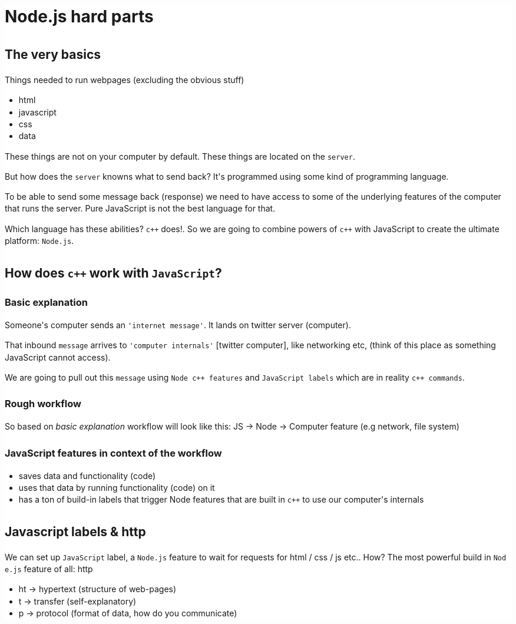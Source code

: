 # Node.js hard parts

## The very basics

Things needed to run webpages (excluding the obvious stuff)

- html
- javascript
- css
- data

These things are not on your computer by default. These things are located on the `server`.

But how does the `server` knowns what to send back? It's programmed using some kind of programming language.

To be able to send some message back (response) we need to have access to some of the underlying features of the computer that runs the server. Pure JavaScript is not the best language for that.

Which language has these abilities? `c++` does!. So we are going to combine powers of `c++` with JavaScript to create the ultimate platform: `Node.js`.

## How does `c++` work with `JavaScript`?

### Basic explanation

Someone's computer sends an `'internet message'`. It lands on twitter server (computer).

That inbound `message` arrives to `'computer internals'` [twitter computer], like networking etc, (think of this place as something JavaScript cannot access).

We are going to pull out this `message` using `Node c++ features` and `JavaScript labels` which are in reality `c++ commands`.

### Rough workflow

So based on _basic explanation_ workflow will look like this:
JS -> Node -> Computer feature (e.g network, file system)

### JavaScript features in context of the workflow

- saves data and functionality (code)
- uses that data by running functionality (code) on it
- has a ton of build-in labels that trigger Node features that are built in `c++` to use our computer's internals

## Javascript labels & http

We can set up `JavaScript` label, a `Node.js` feature to wait for requests for html / css / js etc..
How? The most powerful build in `Node.js` feature of all: http

- ht -> hypertext (structure of web-pages)
- t -> transfer (self-explanatory)
- p -> protocol (format of data, how do you communicate)
